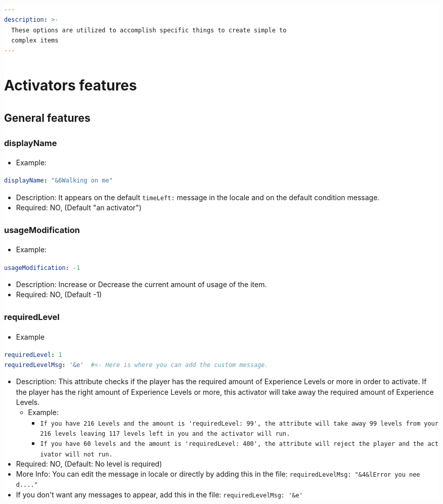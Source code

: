 ```yaml
---
description: >-
  These options are utilized to accomplish specific things to create simple to
  complex items
---
```


# Activators features

## General features

### displayName

* Example:

```yaml
displayName: "&6Walking on me"
```

* Description: It appears on the default `timeLeft:` message in the locale and on the default condition message.
* Required: NO, (Default "an activator")

### usageModification

* Example:

```yaml
usageModification: -1
```

* Description: Increase or Decrease the current amount of usage of the item.
* Required: NO, (Default -1)

### requiredLevel

* Example

```yaml
requiredLevel: 1
requiredLevelMsg: '&e'  #<- Here is where you can add the custom message.
```

* Description: This attribute checks if the player has the required amount of Experience Levels or more in order to activate. If the player has the right amount of Experience Levels or more, this activator will take away the required amount of Experience Levels.
  * Example:
    * `If you have 216 Levels and the amount is 'requiredLevel: 99', the attribute will take away 99 levels from your 216 levels leaving 117 levels left in you and the activator will run.`
    * `If you have 60 levels and the amount is 'requiredLevel: 400', the attribute will reject the player and the activator will not run.`
* Required: NO, (Default: No level is required)
* More Info: You can edit the message in locale or directly by adding this in the file: `requiredLevelMsg: "&4&lError you need...."`
* If you don't want any messages to appear, add this in the file: `requiredLevelMsg: '&e'`
